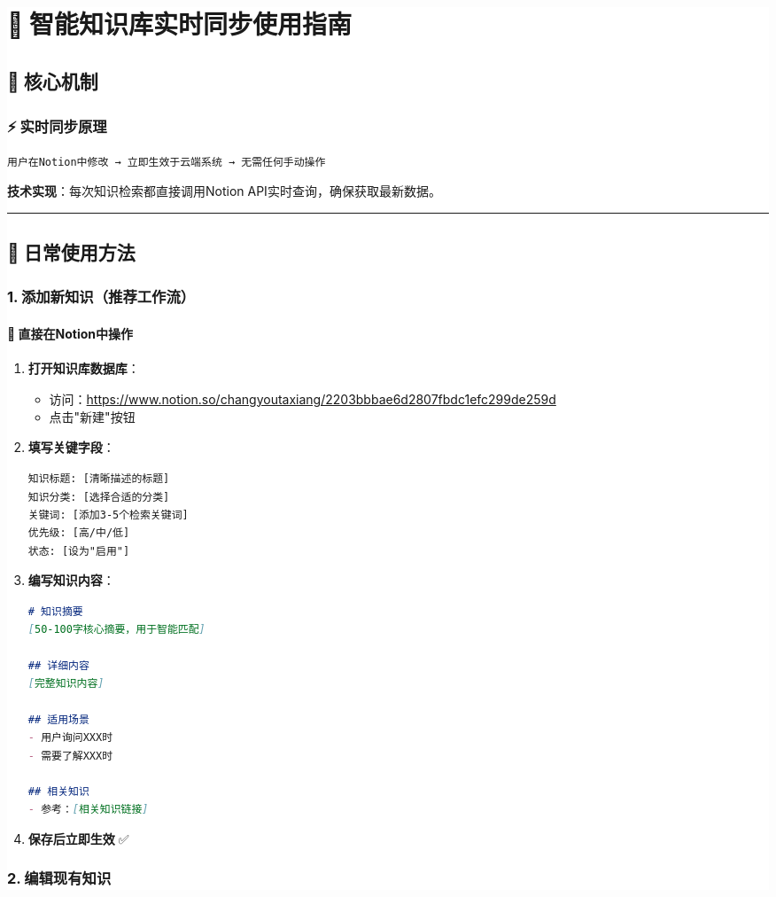 # 🔄 智能知识库实时同步使用指南

## 🎯 核心机制

### ⚡ 实时同步原理

```
用户在Notion中修改 → 立即生效于云端系统 → 无需任何手动操作
```

**技术实现**：每次知识检索都直接调用Notion API实时查询，确保获取最新数据。

---

## 📝 日常使用方法

### 1. 添加新知识（推荐工作流）

#### 🎯 直接在Notion中操作
1. **打开知识库数据库**：
   - 访问：https://www.notion.so/changyoutaxiang/2203bbbae6d2807fbdc1efc299de259d
   - 点击"新建"按钮

2. **填写关键字段**：
   ```
   知识标题: [清晰描述的标题]
   知识分类: [选择合适的分类]
   关键词: [添加3-5个检索关键词]
   优先级: [高/中/低]
   状态: [设为"启用"]
   ```

3. **编写知识内容**：
   ```markdown
   # 知识摘要
   [50-100字核心摘要，用于智能匹配]
   
   ## 详细内容
   [完整知识内容]
   
   ## 适用场景
   - 用户询问XXX时
   - 需要了解XXX时
   
   ## 相关知识
   - 参考：[相关知识链接]
   ```

4. **保存后立即生效** ✅

### 2. 编辑现有知识
